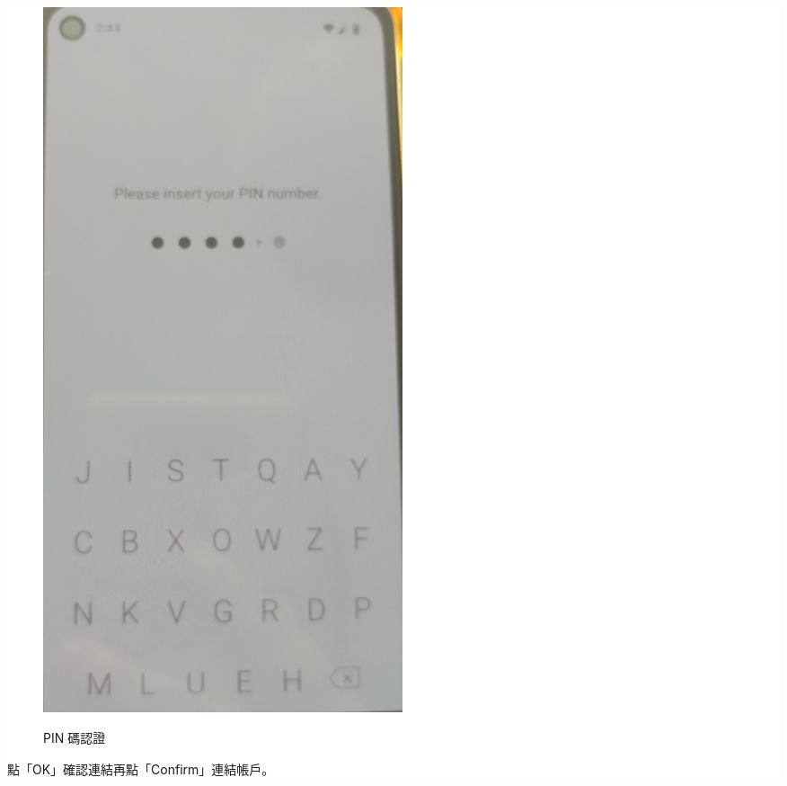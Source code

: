 <figure><img src="../../../.gitbook/assets/Buy NFT 6 Cosmostation app 3.jpg" alt=""><figcaption><p>PIN 碼認證</p></figcaption></figure>

點「OK」確認連結再點「Confirm」連結帳戶。

<div>
